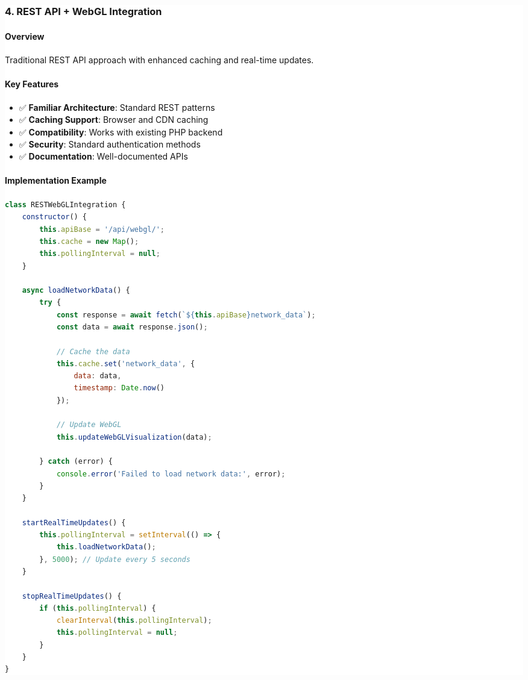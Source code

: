 ### **4. REST API + WebGL Integration**

#### **Overview**
Traditional REST API approach with enhanced caching and real-time updates.

#### **Key Features**
- ✅ **Familiar Architecture**: Standard REST patterns
- ✅ **Caching Support**: Browser and CDN caching
- ✅ **Compatibility**: Works with existing PHP backend
- ✅ **Security**: Standard authentication methods
- ✅ **Documentation**: Well-documented APIs

#### **Implementation Example**
```javascript
class RESTWebGLIntegration {
    constructor() {
        this.apiBase = '/api/webgl/';
        this.cache = new Map();
        this.pollingInterval = null;
    }
    
    async loadNetworkData() {
        try {
            const response = await fetch(`${this.apiBase}network_data`);
            const data = await response.json();
            
            // Cache the data
            this.cache.set('network_data', {
                data: data,
                timestamp: Date.now()
            });
            
            // Update WebGL
            this.updateWebGLVisualization(data);
            
        } catch (error) {
            console.error('Failed to load network data:', error);
        }
    }
    
    startRealTimeUpdates() {
        this.pollingInterval = setInterval(() => {
            this.loadNetworkData();
        }, 5000); // Update every 5 seconds
    }
    
    stopRealTimeUpdates() {
        if (this.pollingInterval) {
            clearInterval(this.pollingInterval);
            this.pollingInterval = null;
        }
    }
}
```
